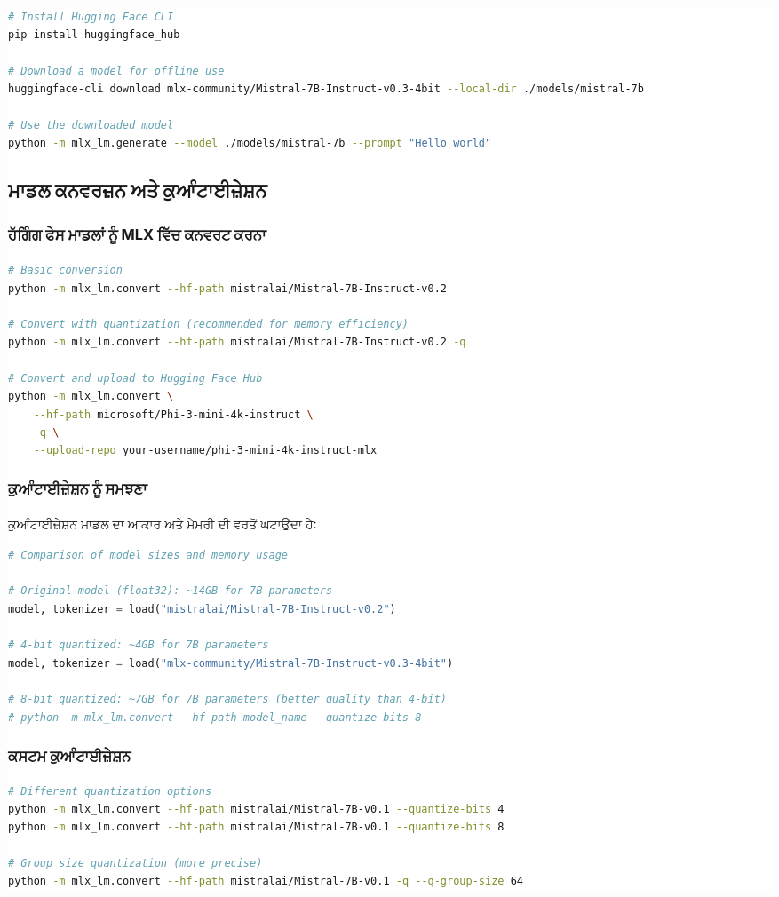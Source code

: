 ```bash
# Install Hugging Face CLI
pip install huggingface_hub

# Download a model for offline use
huggingface-cli download mlx-community/Mistral-7B-Instruct-v0.3-4bit --local-dir ./models/mistral-7b

# Use the downloaded model
python -m mlx_lm.generate --model ./models/mistral-7b --prompt "Hello world"
```  

## ਮਾਡਲ ਕਨਵਰਜ਼ਨ ਅਤੇ ਕੁਆੰਟਾਈਜ਼ੇਸ਼ਨ

### ਹੱਗਿੰਗ ਫੇਸ ਮਾਡਲਾਂ ਨੂੰ MLX ਵਿੱਚ ਕਨਵਰਟ ਕਰਨਾ  

```bash
# Basic conversion
python -m mlx_lm.convert --hf-path mistralai/Mistral-7B-Instruct-v0.2

# Convert with quantization (recommended for memory efficiency)
python -m mlx_lm.convert --hf-path mistralai/Mistral-7B-Instruct-v0.2 -q

# Convert and upload to Hugging Face Hub
python -m mlx_lm.convert \
    --hf-path microsoft/Phi-3-mini-4k-instruct \
    -q \
    --upload-repo your-username/phi-3-mini-4k-instruct-mlx
```  

### ਕੁਆੰਟਾਈਜ਼ੇਸ਼ਨ ਨੂੰ ਸਮਝਣਾ  

ਕੁਆੰਟਾਈਜ਼ੇਸ਼ਨ ਮਾਡਲ ਦਾ ਆਕਾਰ ਅਤੇ ਮੈਮਰੀ ਦੀ ਵਰਤੋਂ ਘਟਾਉਂਦਾ ਹੈ:  

```python
# Comparison of model sizes and memory usage

# Original model (float32): ~14GB for 7B parameters
model, tokenizer = load("mistralai/Mistral-7B-Instruct-v0.2")

# 4-bit quantized: ~4GB for 7B parameters
model, tokenizer = load("mlx-community/Mistral-7B-Instruct-v0.3-4bit")

# 8-bit quantized: ~7GB for 7B parameters (better quality than 4-bit)
# python -m mlx_lm.convert --hf-path model_name --quantize-bits 8
```  

### ਕਸਟਮ ਕੁਆੰਟਾਈਜ਼ੇਸ਼ਨ  

```bash
# Different quantization options
python -m mlx_lm.convert --hf-path mistralai/Mistral-7B-v0.1 --quantize-bits 4
python -m mlx_lm.convert --hf-path mistralai/Mistral-7B-v0.1 --quantize-bits 8

# Group size quantization (more precise)
python -m mlx_lm.convert --hf-path mistralai/Mistral-7B-v0.1 -q --q-group-size 64
```  
